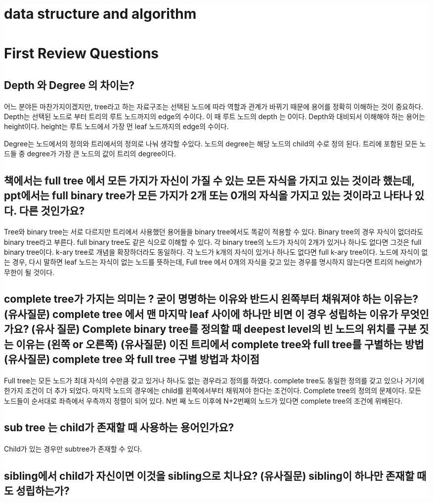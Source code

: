 # data structure and algorithm



# First Review Questions


## Depth 와 Degree 의 차이는?

어느 분야든 마찬가지이겠지만, tree라고 하는 자료구조는 선택된 노드에 따라 역할과 관계가 바뀌기 때문에 용어를 정확히 이해하는 것이 중요하다. Depth는 선택된 노드로 부터 트리의 루트 노드까지의 edge의 수이다. 이 때 루트 노드의 depth 는 0이다. Depth와 대비되서 이해해야 하는 용어는 height이다. height는 루트 노드에서 가장 먼 leaf 노드까지의 edge의 수이다.  

Degree는 노드에서의 정의와 트리에서의 정의로 나눠 생각할 수있다. 노드의 degree는 해당 노드의 child의 수로 정의 된다.  트리에 포함된 모든 노드들 중 degree가 가장 큰 노드의 값이 트리의 degree이다.  



## 책에서는 full tree 에서 모든 가지가 자신이 가질 수 있는 모든 자식을 가지고 있는 것이라 했는데, ppt에서는 full binary tree가 모든 가지가 2개 또는 0개의 자식을 가지고 있는 것이라고 나타나 있다. 다른 것인가요?

Tree와 binary tree는 서로 다르지만 트리에서 사용했던 용어들을 binary tree에서도 똑같이 적용할 수 있다. Binary  tree의 경우 자식이 없더라도 binary tree라고 부른다. full binary tree도 같은 식으로 이해할 수 있다. 각 binary tree의 노드가 자식이 2개가 있거나 하나도 없다면 그것은 full binary tree이다. k-ary tree로 개념을 확장하더라도 동일하다. 각 노드가 k개의 자식이 있거나 하나도 없다면 full k-ary tree이다. 노드에 자식이 없는 경우, 다시 말하면 leaf 노드는 자식이 없는 노드를 뜻하는데, Full tree 에서 0개의 자식을 갖고 있는 경우를 명시하지 않는다면 트리의 height가 무한이 될 것이다. 





## complete tree가 가지는 의미는 ? 굳이 명명하는 이유와 반드시 왼쪽부터 채워져야 하는 이유는? (유사질문) complete tree 에서 맨 마지막 leaf 사이에 하나만 비면 이 경우 성립하는 이유가 무엇인가요? (유사 질문) Complete binary tree를 정의할 때 deepest level의 빈 노드의 위치를 구분 짓는 이유는 (왼쪽 or 오른쪽) (유사질문) 이진 트리에서 complete tree와 full tree를 구별하는 방법 (유사질문) complete tree 와 full tree 구별 방법과 차이점



Full tree는 모든 노드가 최대 자식의 수만큼 갖고 있거나 하나도 없는 경우라고 정의를 하였다. complete tree도 동일한 정의를 갖고 있으나 거기에 한가지 조건이 더 추가 되었다. 마지막 노드의 경우에는 child를 왼쪽에서부터 채워져야 한다는 조건이다. Complete tree의 정의의 문제이다. 모든 노드들이 순서대로 좌측에서 우측까지 정렬이 되어 있다. N번 째 노드 이후에 N+2번째의 노드가 있다면 complete tree의 조건에 위배된다. 





## sub tree 는 child가 존재할 때 사용하는 용어인가요?

Child가 있는 경우만 subtree가 존재할 수 있다.  



## sibling에서 child가 자신이면 이것을 sibling으로 치나요? (유사질문) sibling이 하나만 존재할 때도 성립하는가?

